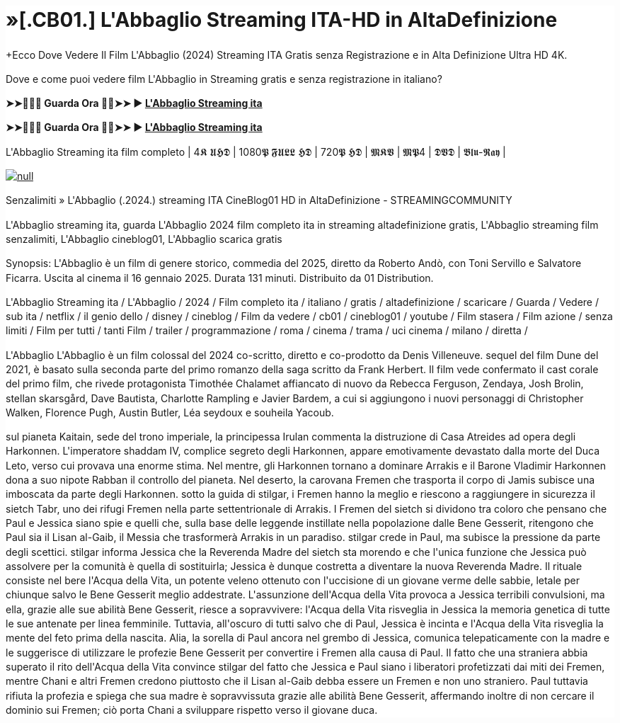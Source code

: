 # »[.CB01.] L'Abbaglio Streaming ITA-HD in AltaDefinizione

+Ecco Dove Vedere Il Film L'Abbaglio (2024) Streaming ITA Gratis senza Registrazione e in Alta Definizione Ultra HD 4K.

Dove e come puoi vedere film L'Abbaglio in Streaming gratis e senza registrazione in italiano?

**➤➤🔴✅📱 Guarda Ora 🔴✅➤➤ ► [L'Abbaglio Streaming ita](https://t.co/FTn8pduwOo)**

**➤➤🔴✅📱 Guarda Ora 🔴✅➤➤ ► [L'Abbaglio Streaming ita](https://t.co/FTn8pduwOo)**

L'Abbaglio Streaming ita film completo
| 4𝕶 𝖀𝕳𝕯 | 1080𝕻 𝕱𝖀𝕷𝕷 𝕳𝕯 | 720𝕻 𝕳𝕯 | 𝕸𝕶𝖁 | 𝕸𝕻4 | 𝕯𝖁𝕯 | 𝕭𝖑𝖚-𝕽𝖆𝖞 |

[![null](https://static.wixstatic.com/media/855a25_043b5abeb4ae4d35ac003198e7fe56ed~mv2.gif)](https://t.co/FTn8pduwOo)

Senzalimiti » L'Abbaglio (.2024.) streaming ITA CineBlog01 HD in AltaDefinizione - STREAMINGCOMMUNITY

L'Abbaglio streaming ita, guarda L'Abbaglio 2024 film completo ita in streaming altadefinizione gratis, L'Abbaglio streaming film senzalimiti, L'Abbaglio cineblog01, L'Abbaglio scarica gratis

Synopsis: L'Abbaglio è un film di genere storico, commedia del 2025, diretto da Roberto Andò, con Toni Servillo e Salvatore Ficarra. Uscita al cinema il 16 gennaio 2025. Durata 131 minuti. Distribuito da 01 Distribution.

L'Abbaglio Streaming ita / L'Abbaglio / 2024 / Film completo ita / italiano / gratis / altadefinizione / scaricare / Guarda / Vedere / sub ita / netflix / il genio dello / disney / cineblog / Film da vedere / cb01 / cineblog01 / youtube / Film stasera / Film azione / senza limiti / Film per tutti / tanti Film / trailer / programmazione / roma / cinema / trama / uci cinema / milano / diretta /

L'Abbaglio L'Abbaglio è un film colossal del 2024 co-scritto, diretto e co-prodotto da Denis Villeneuve. sequel del film Dune del 2021, è basato sulla seconda parte del primo romanzo della saga scritto da Frank Herbert. Il film vede confermato il cast corale del primo film, che rivede protagonista Timothée Chalamet affiancato di nuovo da Rebecca Ferguson, Zendaya, Josh Brolin, stellan skarsgård, Dave Bautista, Charlotte Rampling e Javier Bardem, a cui si aggiungono i nuovi personaggi di Christopher Walken, Florence Pugh, Austin Butler, Léa seydoux e souheila Yacoub.

sul pianeta Kaitain, sede del trono imperiale, la principessa Irulan commenta la distruzione di Casa Atreides ad opera degli Harkonnen. L'imperatore shaddam IV, complice segreto degli Harkonnen, appare emotivamente devastato dalla morte del Duca Leto, verso cui provava una enorme stima. Nel mentre, gli Harkonnen tornano a dominare Arrakis e il Barone Vladimir Harkonnen dona a suo nipote Rabban il controllo del pianeta. Nel deserto, la carovana Fremen che trasporta il corpo di Jamis subisce una imboscata da parte degli Harkonnen. sotto la guida di stilgar, i Fremen hanno la meglio e riescono a raggiungere in sicurezza il sietch Tabr, uno dei rifugi Fremen nella parte settentrionale di Arrakis. I Fremen del sietch si dividono tra coloro che pensano che Paul e Jessica siano spie e quelli che, sulla base delle leggende instillate nella popolazione dalle Bene Gesserit, ritengono che Paul sia il Lisan al-Gaib, il Messia che trasformerà Arrakis in un paradiso. stilgar crede in Paul, ma subisce la pressione da parte degli scettici.
stilgar informa Jessica che la Reverenda Madre del sietch sta morendo e che l'unica funzione che Jessica può assolvere per la comunità è quella di sostituirla; Jessica è dunque costretta a diventare la nuova Reverenda Madre. Il rituale consiste nel bere l'Acqua della Vita, un potente veleno ottenuto con l'uccisione di un giovane verme delle sabbie, letale per chiunque salvo le Bene Gesserit meglio addestrate. L'assunzione dell'Acqua della Vita provoca a Jessica terribili convulsioni, ma ella, grazie alle sue abilità Bene Gesserit, riesce a sopravvivere: l'Acqua della Vita risveglia in Jessica la memoria genetica di tutte le sue antenate per linea femminile. Tuttavia, all'oscuro di tutti salvo che di Paul, Jessica è incinta e l'Acqua della Vita risveglia la mente del feto prima della nascita. Alia, la sorella di Paul ancora nel grembo di Jessica, comunica telepaticamente con la madre e le suggerisce di utilizzare le profezie Bene Gesserit per convertire i Fremen alla causa di Paul. Il fatto che una straniera abbia superato il rito dell'Acqua della Vita convince stilgar del fatto che Jessica e Paul siano i liberatori profetizzati dai miti dei Fremen, mentre Chani e altri Fremen credono piuttosto che il Lisan al-Gaib debba essere un Fremen e non uno straniero. Paul tuttavia rifiuta la profezia e spiega che sua madre è sopravvissuta grazie alle abilità Bene Gesserit, affermando inoltre di non cercare il dominio sui Fremen; ciò porta Chani a sviluppare rispetto verso il giovane duca.